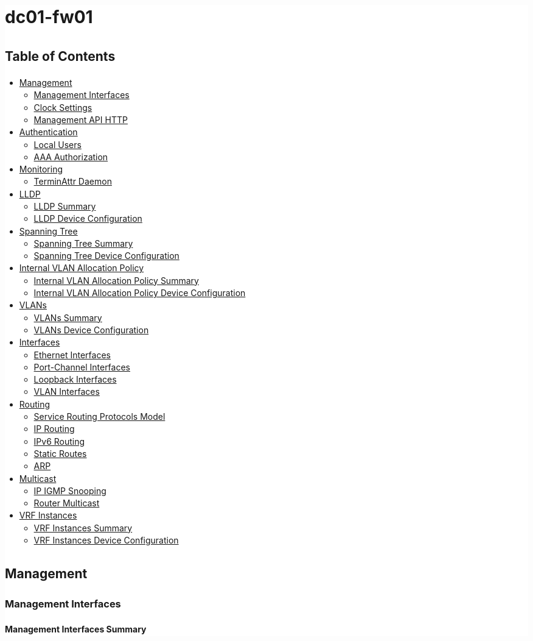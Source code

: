 # dc01-fw01

## Table of Contents

- [Management](#management)
  - [Management Interfaces](#management-interfaces)
  - [Clock Settings](#clock-settings)
  - [Management API HTTP](#management-api-http)
- [Authentication](#authentication)
  - [Local Users](#local-users)
  - [AAA Authorization](#aaa-authorization)
- [Monitoring](#monitoring)
  - [TerminAttr Daemon](#terminattr-daemon)
- [LLDP](#lldp)
  - [LLDP Summary](#lldp-summary)
  - [LLDP Device Configuration](#lldp-device-configuration)
- [Spanning Tree](#spanning-tree)
  - [Spanning Tree Summary](#spanning-tree-summary)
  - [Spanning Tree Device Configuration](#spanning-tree-device-configuration)
- [Internal VLAN Allocation Policy](#internal-vlan-allocation-policy)
  - [Internal VLAN Allocation Policy Summary](#internal-vlan-allocation-policy-summary)
  - [Internal VLAN Allocation Policy Device Configuration](#internal-vlan-allocation-policy-device-configuration)
- [VLANs](#vlans)
  - [VLANs Summary](#vlans-summary)
  - [VLANs Device Configuration](#vlans-device-configuration)
- [Interfaces](#interfaces)
  - [Ethernet Interfaces](#ethernet-interfaces)
  - [Port-Channel Interfaces](#port-channel-interfaces)
  - [Loopback Interfaces](#loopback-interfaces)
  - [VLAN Interfaces](#vlan-interfaces)
- [Routing](#routing)
  - [Service Routing Protocols Model](#service-routing-protocols-model)
  - [IP Routing](#ip-routing)
  - [IPv6 Routing](#ipv6-routing)
  - [Static Routes](#static-routes)
  - [ARP](#arp)
- [Multicast](#multicast)
  - [IP IGMP Snooping](#ip-igmp-snooping)
  - [Router Multicast](#router-multicast)
- [VRF Instances](#vrf-instances)
  - [VRF Instances Summary](#vrf-instances-summary)
  - [VRF Instances Device Configuration](#vrf-instances-device-configuration)

## Management

### Management Interfaces

#### Management Interfaces Summary
